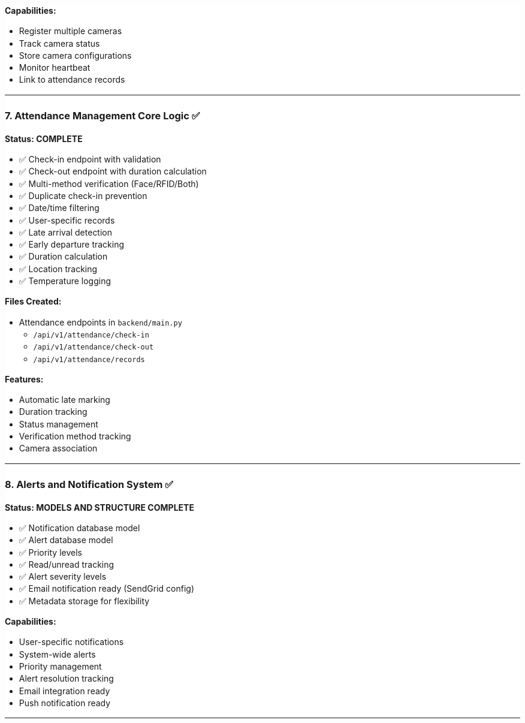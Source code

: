 **Capabilities:**
- Register multiple cameras
- Track camera status
- Store camera configurations
- Monitor heartbeat
- Link to attendance records

---

### 7. Attendance Management Core Logic ✅
**Status: COMPLETE**

- ✅ Check-in endpoint with validation
- ✅ Check-out endpoint with duration calculation
- ✅ Multi-method verification (Face/RFID/Both)
- ✅ Duplicate check-in prevention
- ✅ Date/time filtering
- ✅ User-specific records
- ✅ Late arrival detection
- ✅ Early departure tracking
- ✅ Duration calculation
- ✅ Location tracking
- ✅ Temperature logging

**Files Created:**
- Attendance endpoints in `backend/main.py`
  - `/api/v1/attendance/check-in`
  - `/api/v1/attendance/check-out`
  - `/api/v1/attendance/records`

**Features:**
- Automatic late marking
- Duration tracking
- Status management
- Verification method tracking
- Camera association

---

### 8. Alerts and Notification System ✅
**Status: MODELS AND STRUCTURE COMPLETE**

- ✅ Notification database model
- ✅ Alert database model
- ✅ Priority levels
- ✅ Read/unread tracking
- ✅ Alert severity levels
- ✅ Email notification ready (SendGrid config)
- ✅ Metadata storage for flexibility

**Capabilities:**
- User-specific notifications
- System-wide alerts
- Priority management
- Alert resolution tracking
- Email integration ready
- Push notification ready

---